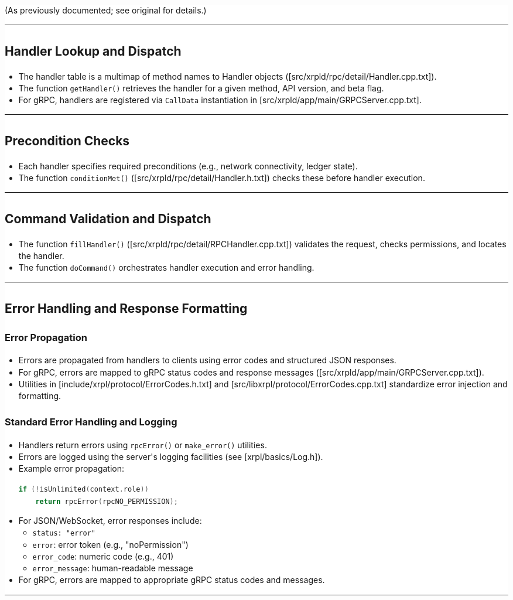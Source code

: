 (As previously documented; see original for details.)

---

## Handler Lookup and Dispatch

- The handler table is a multimap of method names to Handler objects ([src/xrpld/rpc/detail/Handler.cpp.txt]).
- The function `getHandler()` retrieves the handler for a given method, API version, and beta flag.
- For gRPC, handlers are registered via `CallData` instantiation in [src/xrpld/app/main/GRPCServer.cpp.txt].

---

## Precondition Checks

- Each handler specifies required preconditions (e.g., network connectivity, ledger state).
- The function `conditionMet()` ([src/xrpld/rpc/detail/Handler.h.txt]) checks these before handler execution.

---

## Command Validation and Dispatch

- The function `fillHandler()` ([src/xrpld/rpc/detail/RPCHandler.cpp.txt]) validates the request, checks permissions, and locates the handler.
- The function `doCommand()` orchestrates handler execution and error handling.

---

## Error Handling and Response Formatting

### Error Propagation

- Errors are propagated from handlers to clients using error codes and structured JSON responses.
- For gRPC, errors are mapped to gRPC status codes and response messages ([src/xrpld/app/main/GRPCServer.cpp.txt]).
- Utilities in [include/xrpl/protocol/ErrorCodes.h.txt] and [src/libxrpl/protocol/ErrorCodes.cpp.txt] standardize error injection and formatting.

### Standard Error Handling and Logging

- Handlers return errors using `rpcError()` or `make_error()` utilities.
- Errors are logged using the server's logging facilities (see [xrpl/basics/Log.h]).
- Example error propagation:
  ```cpp
  if (!isUnlimited(context.role))
      return rpcError(rpcNO_PERMISSION);
  ```
- For JSON/WebSocket, error responses include:
  - `status: "error"`
  - `error`: error token (e.g., "noPermission")
  - `error_code`: numeric code (e.g., 401)
  - `error_message`: human-readable message
- For gRPC, errors are mapped to appropriate gRPC status codes and messages.

---